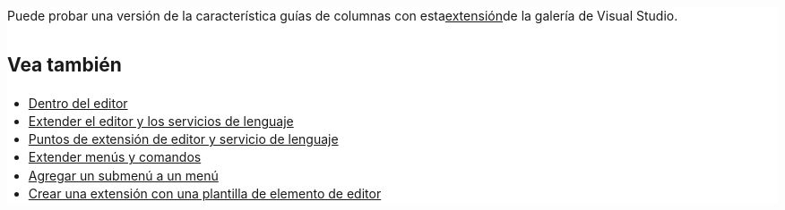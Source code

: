 Puede probar una versión de la característica guías de columnas con esta[extensión](https://marketplace.visualstudio.com/items?itemName=PaulHarrington.EditorGuidelines)de la galería de Visual Studio.

## <a name="see-also"></a>Vea también
- [Dentro del editor](../extensibility/inside-the-editor.md)
- [Extender el editor y los servicios de lenguaje](../extensibility/extending-the-editor-and-language-services.md)
- [Puntos de extensión de editor y servicio de lenguaje](../extensibility/language-service-and-editor-extension-points.md)
- [Extender menús y comandos](../extensibility/extending-menus-and-commands.md)
- [Agregar un submenú a un menú](../extensibility/adding-a-submenu-to-a-menu.md)
- [Crear una extensión con una plantilla de elemento de editor](../extensibility/creating-an-extension-with-an-editor-item-template.md)
